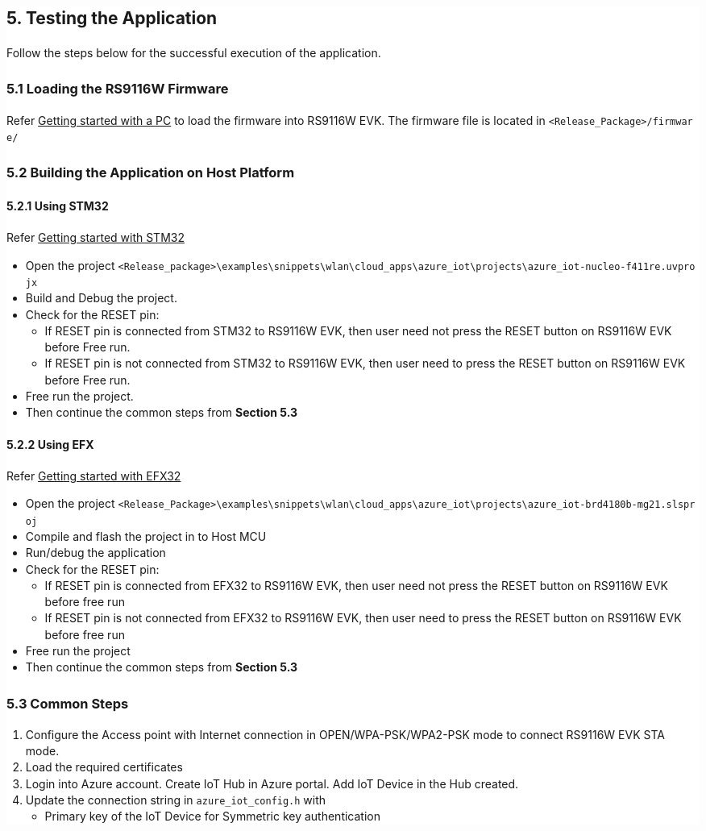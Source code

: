 ## 5. Testing the Application

Follow the steps below for the successful execution of the application.

### 5.1 Loading the RS9116W Firmware

Refer [Getting started with a PC](https://docs.silabs.com/rs9116/latest/wiseconnect-getting-started) to load the firmware into RS9116W EVK. The firmware file is located in `<Release_Package>/firmware/`


### 5.2 Building the Application on Host Platform

#### 5.2.1 Using STM32

Refer [Getting started with STM32](https://docs.silabs.com/rs9116-wiseconnect/latest/wifibt-wc-getting-started-with-stm32/)

- Open the project `<Release_package>\examples\snippets\wlan\cloud_apps\azure_iot\projects\azure_iot-nucleo-f411re.uvprojx`
- Build and Debug the project.
- Check for the RESET pin:
  - If RESET pin is connected from STM32 to RS9116W EVK, then user need not press the RESET button on RS9116W EVK before Free run.
  - If RESET pin is not connected from STM32 to RS9116W EVK, then user need to press the RESET button on RS9116W EVK before Free run.
- Free run the project.
- Then continue the common steps from **Section 5.3**

#### 5.2.2 Using EFX

Refer [Getting started with EFX32](https://docs.silabs.com/rs9116-wiseconnect/latest/wifibt-wc-getting-started-with-efx32/)

- Open the project `<Release_Package>\examples\snippets\wlan\cloud_apps\azure_iot\projects\azure_iot-brd4180b-mg21.slsproj`
- Compile and flash the project in to Host MCU
- Run/debug the application
- Check for the RESET pin:
  - If RESET pin is connected from EFX32 to RS9116W EVK, then user need not press the RESET button on RS9116W EVK before free run
  - If RESET pin is not connected from EFX32 to RS9116W EVK, then user need to press the RESET button on RS9116W EVK before free run
- Free run the project
- Then continue the common steps from **Section 5.3**


### 5.3 Common Steps

1. Configure the Access point with Internet connection in OPEN/WPA-PSK/WPA2-PSK mode to connect RS9116W EVK STA mode.
2. Load the required certificates 
3. Login into Azure account. Create IoT Hub in Azure portal. Add IoT Device in the Hub created.
4. Update the connection string in `azure_iot_config.h` with 
   - Primary key of the IoT Device for Symmetric key authentication
